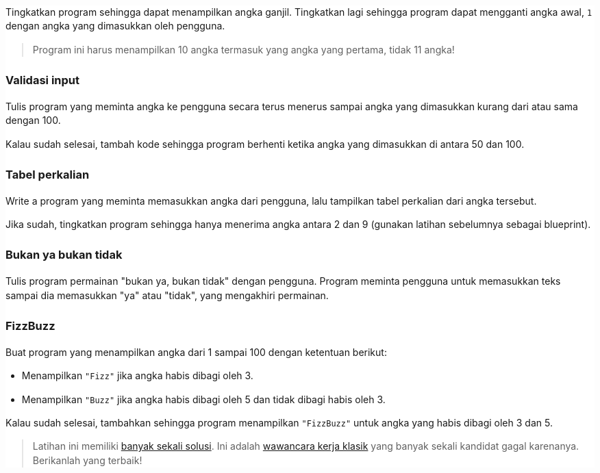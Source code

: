 Tingkatkan program sehingga dapat menampilkan angka ganjil. Tingkatkan lagi sehingga program dapat mengganti angka awal, `1` dengan angka yang dimasukkan oleh pengguna.

> Program ini harus menampilkan 10 angka termasuk yang angka yang pertama, tidak 11 angka!

### Validasi input

Tulis program yang meminta angka ke pengguna secara terus menerus sampai angka yang dimasukkan kurang dari atau sama dengan 100.

Kalau sudah selesai, tambah kode sehingga program berhenti ketika angka yang dimasukkan di antara 50 dan 100.

### Tabel perkalian

Write a program yang meminta memasukkan angka dari pengguna, lalu tampilkan tabel perkalian dari angka tersebut.

Jika sudah, tingkatkan program sehingga hanya menerima angka antara 2 dan 9 (gunakan latihan sebelumnya sebagai blueprint).

### Bukan ya bukan tidak

Tulis program permainan "bukan ya, bukan tidak" dengan pengguna. Program meminta pengguna untuk memasukkan teks sampai dia memasukkan "ya" atau "tidak", yang mengakhiri permainan.

### FizzBuzz

Buat program yang menampilkan angka dari 1 sampai 100 dengan ketentuan berikut:

* Menampilkan `"Fizz"` jika angka habis dibagi oleh 3.

* Menampilkan `"Buzz"` jika angka habis dibagi oleh 5 dan tidak dibagi habis oleh 3.

Kalau sudah selesai, tambahkan sehingga program menampilkan `"FizzBuzz"` untuk angka yang habis dibagi oleh 3 dan 5.

> Latihan ini memiliki [banyak sekali solusi](http://www.tomdalling.com/blog/software-design/fizzbuzz-in-too-much-detail/). Ini adalah [wawancara kerja klasik](http://imranontech.com/2007/01/24/using-fizzbuzz-to-find-developers-who-grok-coding/) yang banyak sekali kandidat gagal karenanya. Berikanlah yang terbaik!
